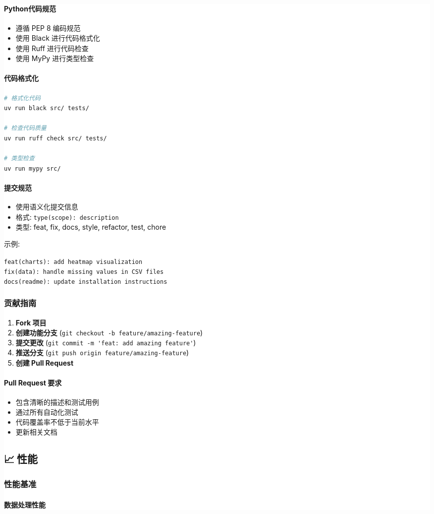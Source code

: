 #### Python代码规范

- 遵循 PEP 8 编码规范
- 使用 Black 进行代码格式化
- 使用 Ruff 进行代码检查
- 使用 MyPy 进行类型检查

#### 代码格式化

```bash
# 格式化代码
uv run black src/ tests/

# 检查代码质量
uv run ruff check src/ tests/

# 类型检查
uv run mypy src/
```

#### 提交规范

- 使用语义化提交信息
- 格式: `type(scope): description`
- 类型: feat, fix, docs, style, refactor, test, chore

示例:

```
feat(charts): add heatmap visualization
fix(data): handle missing values in CSV files
docs(readme): update installation instructions
```

### 贡献指南

1. **Fork 项目**
2. **创建功能分支** (`git checkout -b feature/amazing-feature`)
3. **提交更改** (`git commit -m 'feat: add amazing feature'`)
4. **推送分支** (`git push origin feature/amazing-feature`)
5. **创建 Pull Request**

#### Pull Request 要求

- 包含清晰的描述和测试用例
- 通过所有自动化测试
- 代码覆盖率不低于当前水平
- 更新相关文档

## 📈 性能

### 性能基准

#### 数据处理性能
